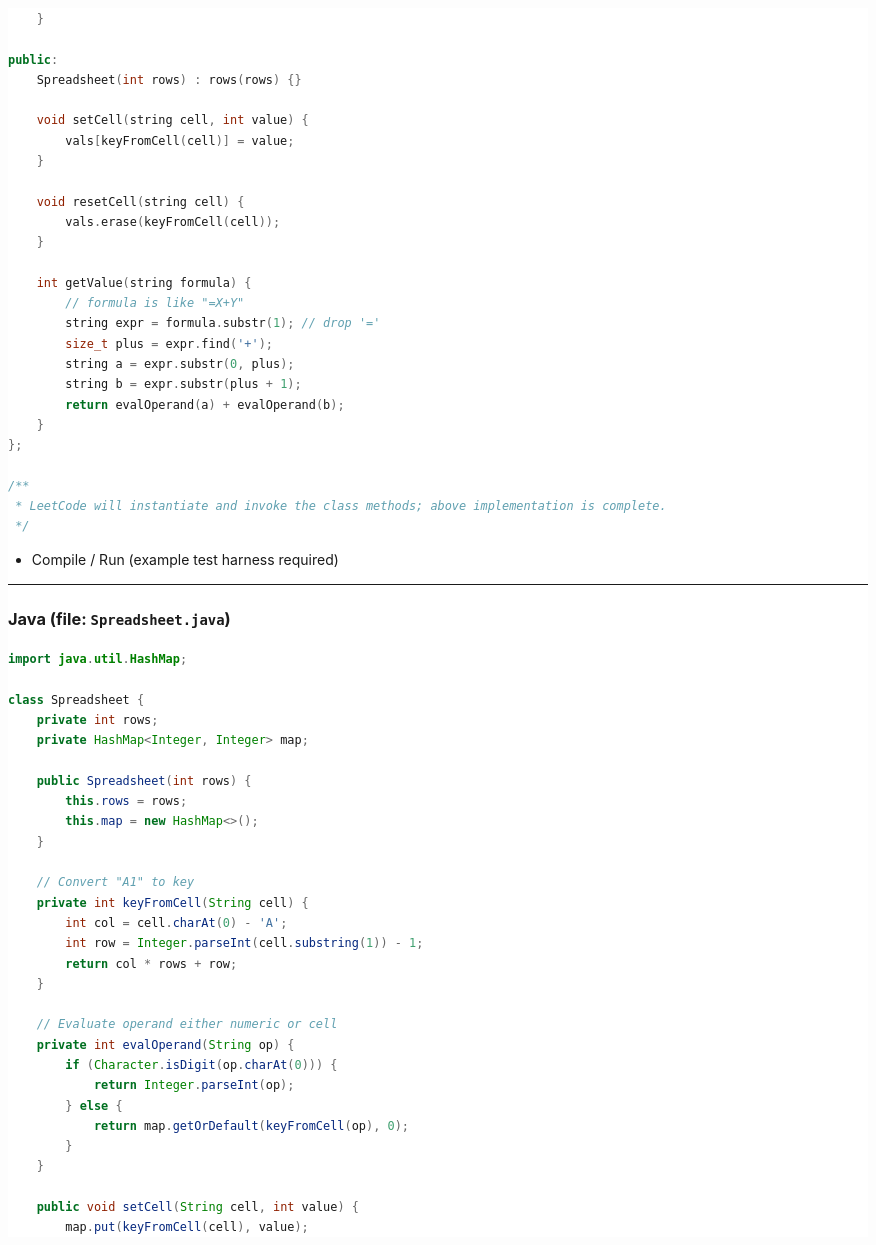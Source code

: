 ```c++
    }

public:
    Spreadsheet(int rows) : rows(rows) {}

    void setCell(string cell, int value) {
        vals[keyFromCell(cell)] = value;
    }

    void resetCell(string cell) {
        vals.erase(keyFromCell(cell));
    }

    int getValue(string formula) {
        // formula is like "=X+Y"
        string expr = formula.substr(1); // drop '='
        size_t plus = expr.find('+');
        string a = expr.substr(0, plus);
        string b = expr.substr(plus + 1);
        return evalOperand(a) + evalOperand(b);
    }
};

/**
 * LeetCode will instantiate and invoke the class methods; above implementation is complete.
 */
```

* Compile / Run (example test harness required)

---

### Java (file: `Spreadsheet.java`)

```java
import java.util.HashMap;

class Spreadsheet {
    private int rows;
    private HashMap<Integer, Integer> map;

    public Spreadsheet(int rows) {
        this.rows = rows;
        this.map = new HashMap<>();
    }

    // Convert "A1" to key
    private int keyFromCell(String cell) {
        int col = cell.charAt(0) - 'A';
        int row = Integer.parseInt(cell.substring(1)) - 1;
        return col * rows + row;
    }

    // Evaluate operand either numeric or cell
    private int evalOperand(String op) {
        if (Character.isDigit(op.charAt(0))) {
            return Integer.parseInt(op);
        } else {
            return map.getOrDefault(keyFromCell(op), 0);
        }
    }

    public void setCell(String cell, int value) {
        map.put(keyFromCell(cell), value);
```
